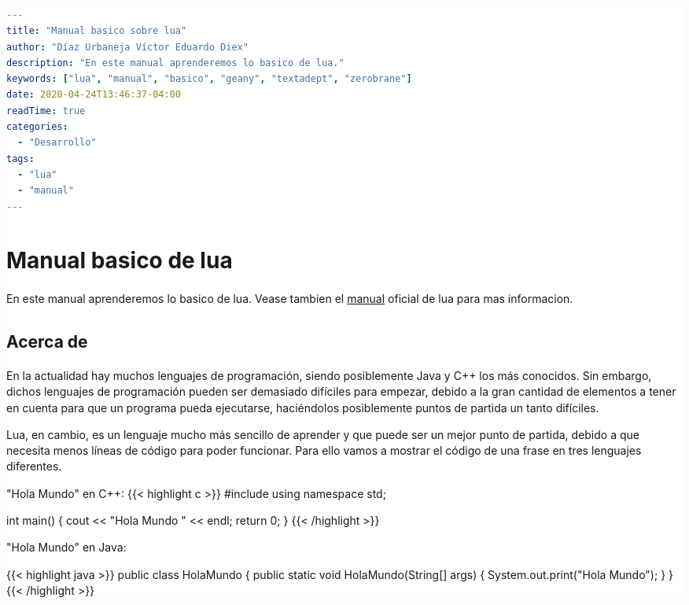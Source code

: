 ```yaml
---
title: "Manual basico sobre lua"
author: "Díaz Urbaneja Víctor Eduardo Diex"
description: "En este manual aprenderemos lo basico de lua."
keywords: ["lua", "manual", "basico", "geany", "textadept", "zerobrane"]
date: 2020-04-24T13:46:37-04:00
readTime: true
categories:
  - "Desarrollo"
tags:
  - "lua"
  - "manual"
---
```


# Manual basico de lua

En este manual aprenderemos lo basico de lua.
Vease tambien el [manual](https://www.lua.org/manual/5.1/es/manual.html) oficial de lua para mas informacion.

## Acerca de

En la actualidad hay muchos lenguajes de programación, siendo posiblemente Java y C++ los más conocidos. Sin embargo, dichos 
lenguajes de programación pueden ser demasiado difíciles para empezar, debido a la gran cantidad de elementos a tener en cuenta 
para que un programa pueda ejecutarse, haciéndolos posiblemente puntos de partida un tanto difíciles.

Lua, en cambio, es un lenguaje mucho más sencillo de aprender y que puede ser un mejor punto de partida, debido a que necesita 
menos líneas de código para poder funcionar. Para ello vamos a mostrar el código de una frase en tres lenguajes diferentes.

"Hola Mundo" en C++:
{{< highlight c >}}
#include <iostream>
using namespace std;

int main() {
    cout << "Hola Mundo " << endl;
    return 0;
}
{{< /highlight >}}

"Hola Mundo" en Java:

{{< highlight java >}}
public class HolaMundo {
    public static void HolaMundo(String[] args) {
        System.out.print("Hola Mundo");
    }
}
{{< /highlight >}}
